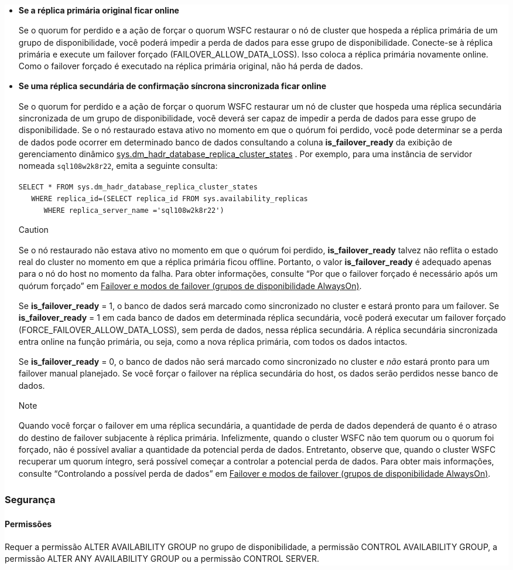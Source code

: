 -   **Se a réplica primária original ficar online**  
  
     Se o quorum for perdido e a ação de forçar o quorum WSFC restaurar o nó de cluster que hospeda a réplica primária de um grupo de disponibilidade, você poderá impedir a perda de dados para esse grupo de disponibilidade. Conecte-se à réplica primária e execute um failover forçado (FAILOVER_ALLOW_DATA_LOSS). Isso coloca a réplica primária novamente online. Como o failover forçado é executado na réplica primária original, não há perda de dados.  
  
-   **Se uma réplica secundária de confirmação síncrona sincronizada ficar online**  
  
     Se o quorum for perdido e a ação de forçar o quorum WSFC restaurar um nó de cluster que hospeda uma réplica secundária sincronizada de um grupo de disponibilidade, você deverá ser capaz de impedir a perda de dados para esse grupo de disponibilidade. Se o nó restaurado estava ativo no momento em que o quórum foi perdido, você pode determinar se a perda de dados pode ocorrer em determinado banco de dados consultando a coluna **is_failover_ready** da exibição de gerenciamento dinâmico [sys.dm_hadr_database_replica_cluster_states](/sql/relational-databases/system-dynamic-management-views/sys-dm-hadr-database-replica-cluster-states-transact-sql) . Por exemplo, para uma instância de servidor nomeada `sql108w2k8r22`, emita a seguinte consulta:  
  
    ```  
    SELECT * FROM sys.dm_hadr_database_replica_cluster_states  
       WHERE replica_id=(SELECT replica_id FROM sys.availability_replicas   
          WHERE replica_server_name ='sql108w2k8r22')  
    ```  
  
    > [!CAUTION]  
    >  Se o nó restaurado não estava ativo no momento em que o quórum foi perdido, **is_failover_ready** talvez não reflita o estado real do cluster no momento em que a réplica primária ficou offline. Portanto, o valor **is_failover_ready** é adequado apenas para o nó do host no momento da falha. Para obter informações, consulte “Por que o failover forçado é necessário após um quórum forçado” em [Failover e modos de failover &#40;grupos de disponibilidade AlwaysOn&#41;](failover-and-failover-modes-always-on-availability-groups.md).  
  
     Se **is_failover_ready** = 1, o banco de dados será marcado como sincronizado no cluster e estará pronto para um failover. Se **is_failover_ready** = 1 em cada banco de dados em determinada réplica secundária, você poderá executar um failover forçado (FORCE_FAILOVER_ALLOW_DATA_LOSS), sem perda de dados, nessa réplica secundária. A réplica secundária sincronizada entra online na função primária, ou seja, como a nova réplica primária, com todos os dados intactos.  
  
     Se **is_failover_ready** = 0, o banco de dados não será marcado como sincronizado no cluster e *não* estará pronto para um failover manual planejado. Se você forçar o failover na réplica secundária do host, os dados serão perdidos nesse banco de dados.  
  
    > [!NOTE]  
    >  Quando você forçar o failover em uma réplica secundária, a quantidade de perda de dados dependerá de quanto é o atraso do destino de failover subjacente à réplica primária. Infelizmente, quando o cluster WSFC não tem quorum ou o quorum foi forçado, não é possível avaliar a quantidade da potencial perda de dados. Entretanto, observe que, quando o cluster WSFC recuperar um quorum íntegro, será possível começar a controlar a potencial perda de dados. Para obter mais informações, consulte “Controlando a possível perda de dados” em [Failover e modos de failover &#40;grupos de disponibilidade AlwaysOn&#41;](failover-and-failover-modes-always-on-availability-groups.md).  
  
###  <a name="Security"></a> Segurança  
  
####  <a name="Permissions"></a> Permissões  
 Requer a permissão ALTER AVAILABILITY GROUP no grupo de disponibilidade, a permissão CONTROL AVAILABILITY GROUP, a permissão ALTER ANY AVAILABILITY GROUP ou a permissão CONTROL SERVER.  
  